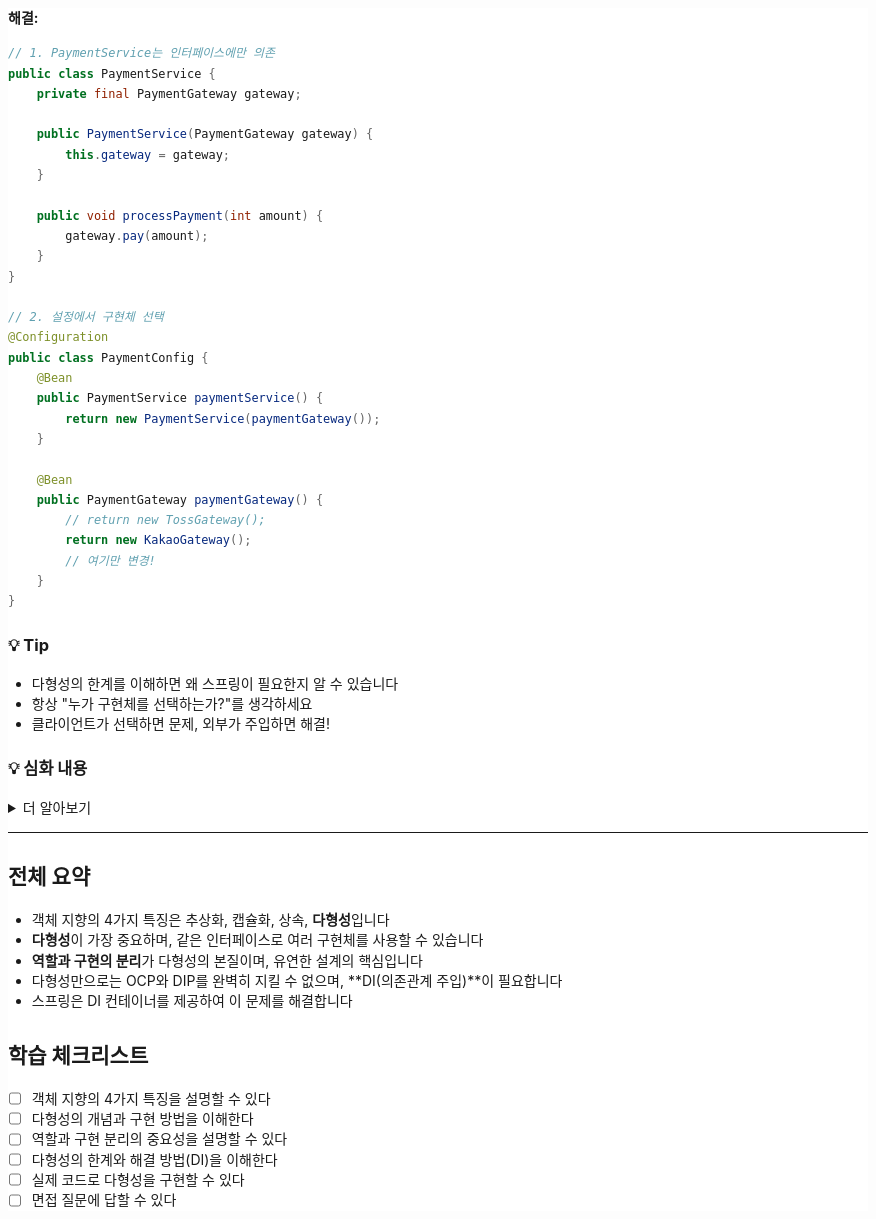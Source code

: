 **해결:**
```java
// 1. PaymentService는 인터페이스에만 의존
public class PaymentService {
    private final PaymentGateway gateway;

    public PaymentService(PaymentGateway gateway) {
        this.gateway = gateway;
    }

    public void processPayment(int amount) {
        gateway.pay(amount);
    }
}

// 2. 설정에서 구현체 선택
@Configuration
public class PaymentConfig {
    @Bean
    public PaymentService paymentService() {
        return new PaymentService(paymentGateway());
    }

    @Bean
    public PaymentGateway paymentGateway() {
        // return new TossGateway();
        return new KakaoGateway();
        // 여기만 변경!
    }
}
```

### 💡 Tip
- 다형성의 한계를 이해하면 왜 스프링이 필요한지 알 수 있습니다
- 항상 "누가 구현체를 선택하는가?"를 생각하세요
- 클라이언트가 선택하면 문제, 외부가 주입하면 해결!

### 💡 심화 내용
<details><summary>더 알아보기</summary></details>

---

## 전체 요약
- 객체 지향의 4가지 특징은 추상화, 캡슐화, 상속, **다형성**입니다
- **다형성**이 가장 중요하며, 같은 인터페이스로 여러 구현체를 사용할 수 있습니다
- **역할과 구현의 분리**가 다형성의 본질이며, 유연한 설계의 핵심입니다
- 다형성만으로는 OCP와 DIP를 완벽히 지킬 수 없으며, **DI(의존관계 주입)**이 필요합니다
- 스프링은 DI 컨테이너를 제공하여 이 문제를 해결합니다

## 학습 체크리스트
- [ ] 객체 지향의 4가지 특징을 설명할 수 있다
- [ ] 다형성의 개념과 구현 방법을 이해한다
- [ ] 역할과 구현 분리의 중요성을 설명할 수 있다
- [ ] 다형성의 한계와 해결 방법(DI)을 이해한다
- [ ] 실제 코드로 다형성을 구현할 수 있다
- [ ] 면접 질문에 답할 수 있다
